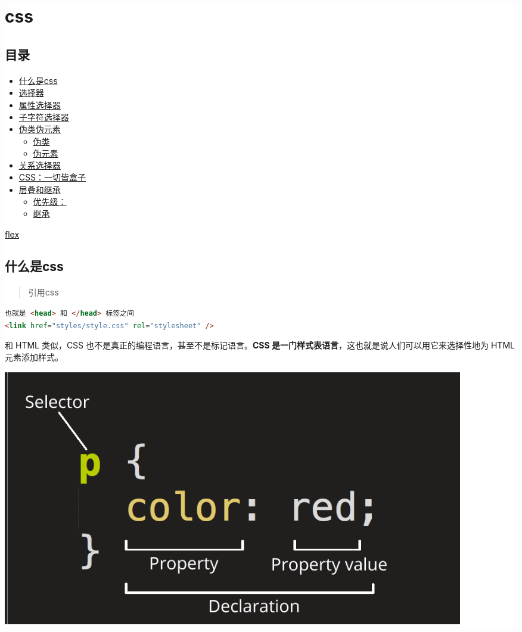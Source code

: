 # css

## 目录

- [什么是css](#什么是css)
- [选择器](#选择器)
- [属性选择器](#属性选择器)
- [子字符选择器](#子字符选择器)
- [伪类伪元素](#伪类伪元素)
  - [伪类](#伪类)
  - [伪元素](#伪元素)
- [关系选择器](#关系选择器)
- [CSS：一切皆盒子](#CSS一切皆盒子)
- [层叠和继承](#层叠和继承)
  - [优先级： ](#优先级-)
  - [继承](#继承)

[flex](flex/flex.md "flex")

## 什么是css

> 引用css

```html 
也就是 <head> 和 </head> 标签之间
<link href="styles/style.css" rel="stylesheet" />
```


和 HTML 类似，CSS 也不是真正的编程语言，甚至不是标记语言。**CSS 是一门样式表语言**，这也就是说人们可以用它来选择性地为 HTML 元素添加样式。

![](image/image_R7oSNsfShJ.png)
